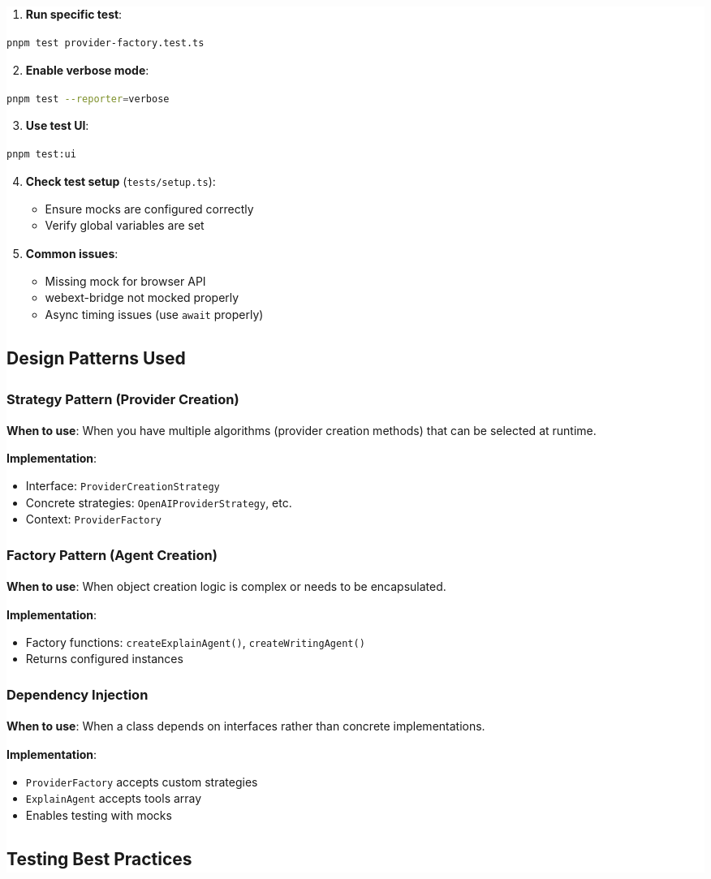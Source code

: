 1. **Run specific test**:
```bash
pnpm test provider-factory.test.ts
```

2. **Enable verbose mode**:
```bash
pnpm test --reporter=verbose
```

3. **Use test UI**:
```bash
pnpm test:ui
```

4. **Check test setup** (`tests/setup.ts`):
   - Ensure mocks are configured correctly
   - Verify global variables are set

5. **Common issues**:
   - Missing mock for browser API
   - webext-bridge not mocked properly
   - Async timing issues (use `await` properly)

## Design Patterns Used

### Strategy Pattern (Provider Creation)

**When to use**: When you have multiple algorithms (provider creation methods) that can be selected at runtime.

**Implementation**:
- Interface: `ProviderCreationStrategy`
- Concrete strategies: `OpenAIProviderStrategy`, etc.
- Context: `ProviderFactory`

### Factory Pattern (Agent Creation)

**When to use**: When object creation logic is complex or needs to be encapsulated.

**Implementation**:
- Factory functions: `createExplainAgent()`, `createWritingAgent()`
- Returns configured instances

### Dependency Injection

**When to use**: When a class depends on interfaces rather than concrete implementations.

**Implementation**:
- `ProviderFactory` accepts custom strategies
- `ExplainAgent` accepts tools array
- Enables testing with mocks

## Testing Best Practices
